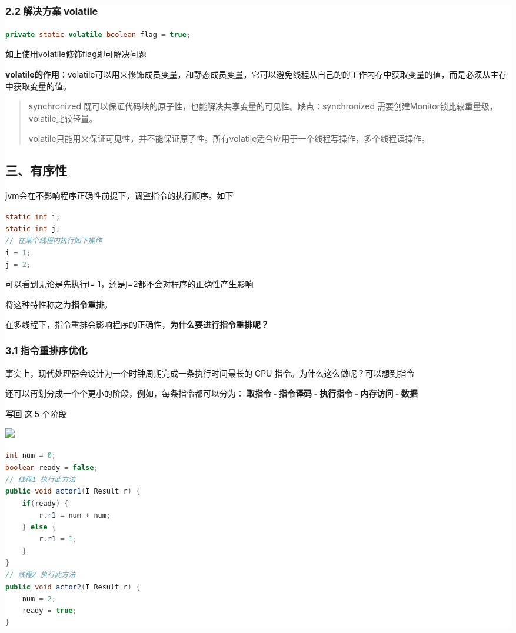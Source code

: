 ### 2.2 解决方案 volatile

```java 
private static volatile boolean flag = true;
```

如上使用volatile修饰flag即可解决问题

**volatile的作用**：volatile可以用来修饰成员变量，和静态成员变量，它可以避免线程从自己的的工作内存中获取变量的值，而是必须从主存中获取变量的值。

> synchronized 既可以保证代码块的原子性，也能解决共享变量的可见性。缺点：synchronized 需要创建Monitor锁比较重量级，volatile比较轻量。
>
> volatile只能用来保证可见性，并不能保证原子性。所有volatile适合应用于一个线程写操作，多个线程读操作。

## 三、有序性

jvm会在不影响程序正确性前提下，调整指令的执行顺序。如下

```java
static int i;
static int j;
// 在某个线程内执行如下操作
i = 1;
j = 2;
```

可以看到无论是先执行i= 1，还是j=2都不会对程序的正确性产生影响

将这种特性称之为**指令重排**。

在多线程下，指令重排会影响程序的正确性，**为什么要进行指令重排呢？**

### 3.1 指令重排序优化

事实上，现代处理器会设计为一个时钟周期完成一条执行时间最长的 CPU 指令。为什么这么做呢？可以想到指令

还可以再划分成一个个更小的阶段，例如，每条指令都可以分为： **取指令 - 指令译码 - 执行指令 - 内存访问 - 数据**

**写回** 这 5 个阶段

![](C:\Users\zxwin\Desktop\学习资料\并发编程\笔记\image\reorder.png)

```java
int num = 0;
boolean ready = false;
// 线程1 执行此方法
public void actor1(I_Result r) {
 	if(ready) {
 		r.r1 = num + num;
	} else {
		r.r1 = 1;
	}
}
// 线程2 执行此方法
public void actor2(I_Result r) { 
	num = 2;
	ready = true; 
}
```
